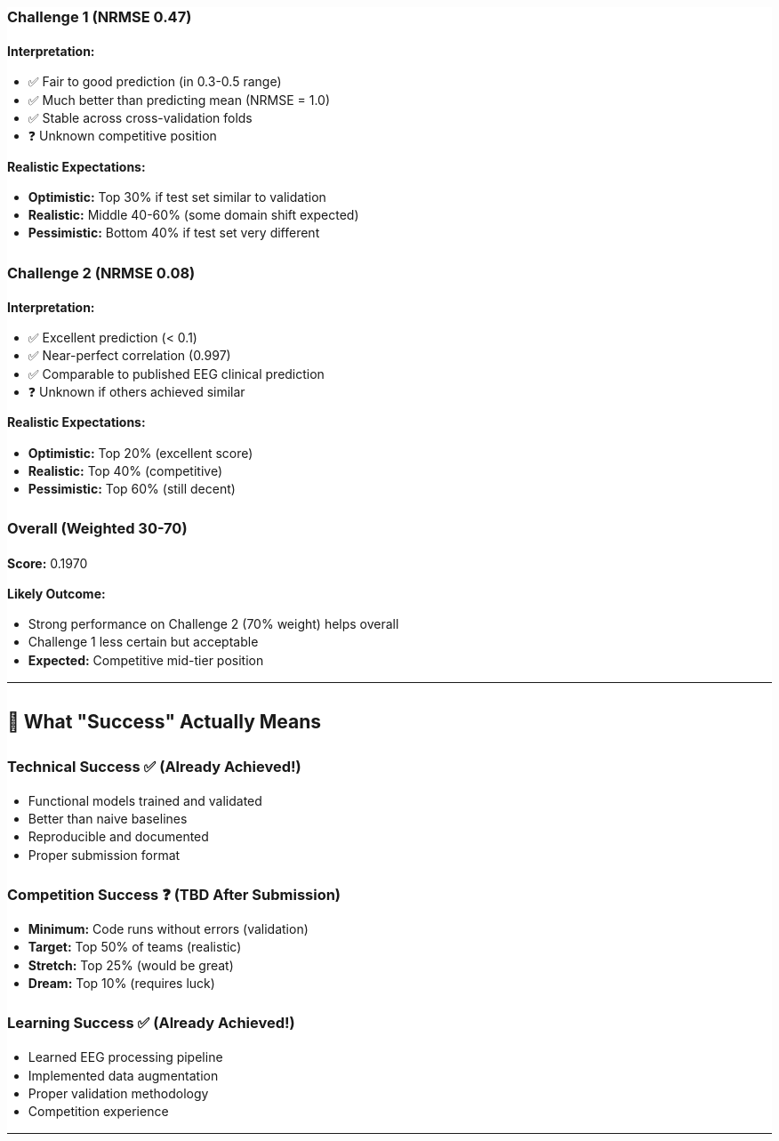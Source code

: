 ### Challenge 1 (NRMSE 0.47)

**Interpretation:**
- ✅ Fair to good prediction (in 0.3-0.5 range)
- ✅ Much better than predicting mean (NRMSE = 1.0)
- ✅ Stable across cross-validation folds
- ❓ Unknown competitive position

**Realistic Expectations:**
- **Optimistic:** Top 30% if test set similar to validation
- **Realistic:** Middle 40-60% (some domain shift expected)
- **Pessimistic:** Bottom 40% if test set very different

### Challenge 2 (NRMSE 0.08)

**Interpretation:**
- ✅ Excellent prediction (< 0.1)
- ✅ Near-perfect correlation (0.997)
- ✅ Comparable to published EEG clinical prediction
- ❓ Unknown if others achieved similar

**Realistic Expectations:**
- **Optimistic:** Top 20% (excellent score)
- **Realistic:** Top 40% (competitive)
- **Pessimistic:** Top 60% (still decent)

### Overall (Weighted 30-70)

**Score:** 0.1970

**Likely Outcome:**
- Strong performance on Challenge 2 (70% weight) helps overall
- Challenge 1 less certain but acceptable
- **Expected:** Competitive mid-tier position

---

## 🎯 What "Success" Actually Means

### Technical Success ✅ (Already Achieved!)
- Functional models trained and validated
- Better than naive baselines
- Reproducible and documented
- Proper submission format

### Competition Success ❓ (TBD After Submission)
- **Minimum:** Code runs without errors (validation)
- **Target:** Top 50% of teams (realistic)
- **Stretch:** Top 25% (would be great)
- **Dream:** Top 10% (requires luck)

### Learning Success ✅ (Already Achieved!)
- Learned EEG processing pipeline
- Implemented data augmentation
- Proper validation methodology
- Competition experience

---